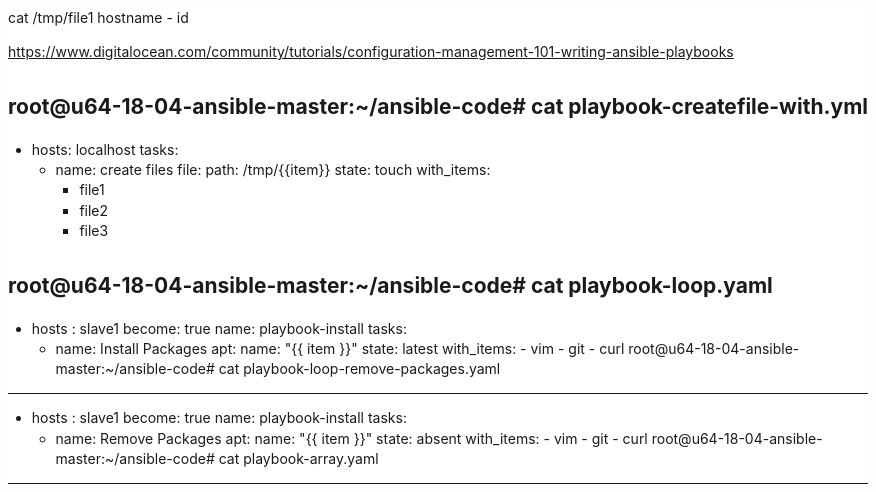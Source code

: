cat /tmp/file1
hostname - id



https://www.digitalocean.com/community/tutorials/configuration-management-101-writing-ansible-playbooks

root@u64-18-04-ansible-master:~/ansible-code# cat playbook-createfile-with.yml
---
- hosts: localhost
  tasks:
    - name: create files
      file:
        path: /tmp/{{item}}
        state: touch
      with_items:
        - file1
        - file2
        - file3



root@u64-18-04-ansible-master:~/ansible-code# cat playbook-loop.yaml
---

-  hosts : slave1
   become: true
   name: playbook-install
   tasks:
     - name: Install Packages
       apt:
           name: "{{ item }}"
           state: latest
       with_items:
           - vim
           - git
           - curl
root@u64-18-04-ansible-master:~/ansible-code# cat playbook-loop-remove-packages.yaml
---

-  hosts : slave1
   become: true
   name: playbook-install
   tasks:
     - name: Remove Packages
       apt:
           name: "{{ item }}"
           state: absent
       with_items:
           - vim
           - git
           - curl
root@u64-18-04-ansible-master:~/ansible-code# cat playbook-array.yaml
---
